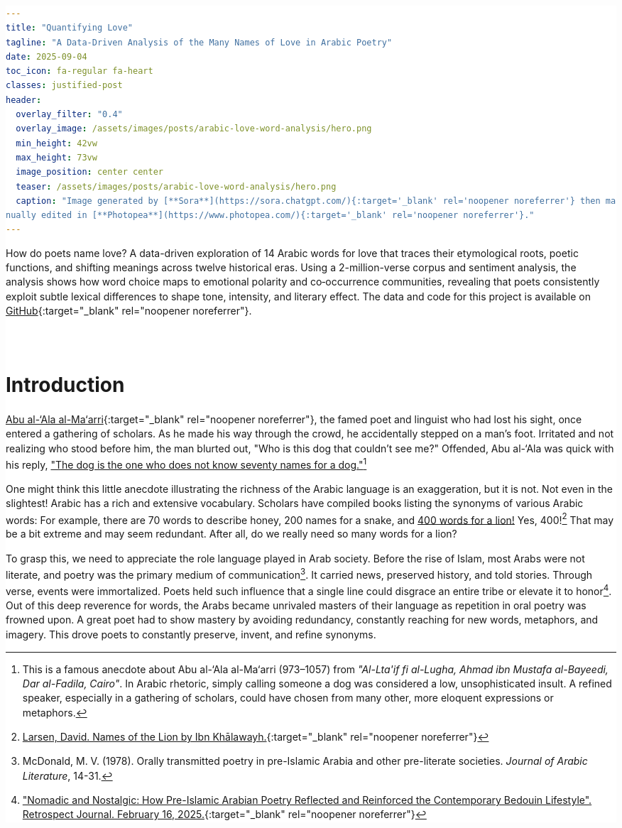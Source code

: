 ```yaml
---
title: "Quantifying Love"
tagline: "A Data-Driven Analysis of the Many Names of Love in Arabic Poetry"
date: 2025-09-04
toc_icon: fa-regular fa-heart
classes: justified-post
header:
  overlay_filter: "0.4"
  overlay_image: /assets/images/posts/arabic-love-word-analysis/hero.png
  min_height: 42vw
  max_height: 73vw
  image_position: center center
  teaser: /assets/images/posts/arabic-love-word-analysis/hero.png
  caption: "Image generated by [**Sora**](https://sora.chatgpt.com/){:target='_blank' rel='noopener noreferrer'} then manually edited in [**Photopea**](https://www.photopea.com/){:target='_blank' rel='noopener noreferrer'}."
---
```


How do poets name love? A data-driven exploration of 14 Arabic words for love that traces their etymological roots, poetic functions, and shifting meanings across twelve historical eras. Using a 2-million-verse corpus and sentiment analysis, the analysis shows how word choice maps to emotional polarity and co‑occurrence communities, revealing that poets consistently exploit subtle lexical differences to shape tone, intensity, and literary effect. The data and code for this project is available on [GitHub](https://github.com/eliemaalouly/arabic-love-word-analysis){:target="_blank" rel="noopener noreferrer"}.

<br>

# Introduction

[Abu al-‘Ala al-Ma‘arri](https://en.wikipedia.org/wiki/Al-Ma'arri){:target="_blank" rel="noopener noreferrer"}, the famed poet and linguist who had lost his sight, once entered a gathering of scholars. As he made his way through the crowd, he accidentally stepped on a man’s foot. Irritated and not realizing who stood before him, the man blurted out, "Who is this dog that couldn’t see me?" Offended, Abu al-‘Ala was quick with his reply, <a href="/assets/images/posts/arabic-love-word-analysis/dog.jpg" class="image-popup">"The dog is the one who does not know seventy names for a dog."</a>[^1]

One might think this little anecdote illustrating the richness of the Arabic language is an exaggeration, but it is not. Not even in the slightest! Arabic has a rich and extensive vocabulary. Scholars have compiled books listing the synonyms of various Arabic words: For example, there are 70 words to describe honey, 200 names for a snake, and <a href="/assets/images/posts/arabic-love-word-analysis/lion.jpg" class="image-popup">400 words for a lion!</a> Yes, 400![^2] That may be a bit extreme and may seem redundant. After all, do we really need so many words for a lion?

To grasp this, we need to appreciate the role language played in Arab society. Before the rise of Islam, most Arabs were not literate, and poetry was the primary medium of communication[^3]. It carried news, preserved history, and told stories. Through verse, events were immortalized. Poets held such influence that a single line could disgrace an entire tribe or elevate it to honor[^4]. Out of this deep reverence for words, the Arabs became unrivaled masters of their language as repetition in oral poetry was frowned upon. A great poet had to show mastery by avoiding redundancy, constantly reaching for new words, metaphors, and imagery. This drove poets to constantly preserve, invent, and refine synonyms.


[^1]: This is a famous anecdote about Abu al-‘Ala al-Ma‘arri (973–1057) from *"Al-Lta'if fi al-Lugha, Ahmad ibn Mustafa al-Bayeedi, Dar al-Fadila, Cairo"*. In Arabic rhetoric, simply calling someone a dog was considered a low, unsophisticated insult. A refined speaker, especially in a gathering of scholars, could have chosen from many other, more eloquent expressions or metaphors.
[^2]: [Larsen, David. Names of the Lion by Ibn Khālawayh.](https://www.academia.edu/32748592/Names_of_the_Lion_by_Ibn_Kh%C4%81lawayh){:target="_blank" rel="noopener noreferrer"}
[^3]: McDonald, M. V. (1978). Orally transmitted poetry in pre-Islamic Arabia and other pre-literate societies. *Journal of Arabic Literature*, 14-31.
[^4]: ["Nomadic and Nostalgic: How Pre-Islamic Arabian Poetry Reflected and Reinforced the Contemporary Bedouin Lifestyle". Retrospect Journal. February 16, 2025.](https://retrospectjournal.com/2025/02/16/nomadic-and-nostalgic-how-pre-islamic-arabian-poetry-reflected-and-reinforced-the-contemporary-bedouin-lifestyle){:target="_blank" rel="noopener noreferrer"}
[^5]: ["rawdat almuhibiyn wanuzhat almushtaqin". ibn qiam aljawzia. Internet Archive](https://archive.org/details/REWATULMUIBBNWeNuzhetuLMutqnIbnQajjimElDewzijjeh){:target="_blank" rel="noopener noreferrer"}
[^6]: Obiedat, A. Z. (2017). The Semantic Field of Love in Classical Arabic: Understanding the Subconscious Meaning Preserved in the Ḥubb Synonyms and Antonyms through Their Etymologies. The Beloved in Middle Eastern Literatures: The Culture of Love and Languishing. Ur Alirea Korangy, Hanadi Al-Samman, and Michael C. London, New York: IB Tauris, 300-323.
[^7]: Qarah, F. (2023). AraPoems: An Extensive Dataset of Arabic Poetry Associated with Verses, Rhymes, Meters, and More (Version V1) [dataset](https://doi.org/doi:10.7910/DVN/PJPWOY){:target="_blank" rel="noopener noreferrer"}. Harvard Dataverse.
[^8]: The eras are not perfectly chronological, as they represent not only different time periods, but also different geographical areas and political entities. The Arabic-speaking world was sometimes divided into more than one governance, and each developed its own literary traditions. Sometimes caliphates overlapped in time but differed in space, resulting in different "eras". An example of this is the Abbasid caliphate from 750 to 1517 and a rival caliphate (the Fatimid) from 909 to 1117. The Abbasid caliphate was recognized in most of the Sunni regions, while the Fatimid caliphate was recognized in North Africa and Egypt. The poets are thus placed in an "era" based on the dominant caliphate in their region during their lifetime. And some "eras" are only literary eras, such as the "seasoned" and the "dual-eras" which represent poets that were active between two time periods.
[^9]: Poets who were active in both the pre-Islamic and early Islamic periods.
[^10]: Poets who were active in both the late Umayyad and the early Abbasid periods.
[^11]: Do you remember how the test compares the observed value to the expected value? Here, by measuring how far the word is from the expected value, we can quantify to what extent the word appeared more or less than expected.